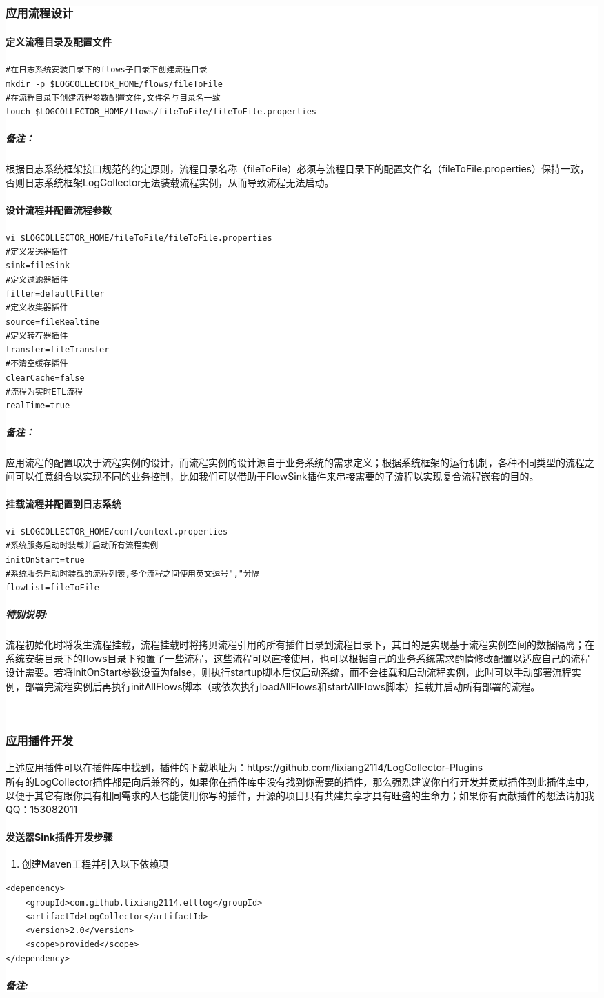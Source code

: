 ### 应用流程设计    
#### 定义流程目录及配置文件  
```Shell
#在日志系统安装目录下的flows子目录下创建流程目录
mkdir -p $LOGCOLLECTOR_HOME/flows/fileToFile
#在流程目录下创建流程参数配置文件,文件名与目录名一致
touch $LOGCOLLECTOR_HOME/flows/fileToFile/fileToFile.properties
```
##### 备注：  
根据日志系统框架接口规范的约定原则，流程目录名称（fileToFile）必须与流程目录下的配置文件名（fileToFile.properties）保持一致，否则日志系统框架LogCollector无法装载流程实例，从而导致流程无法启动。  

#### 设计流程并配置流程参数  
```Shell
vi $LOGCOLLECTOR_HOME/fileToFile/fileToFile.properties
#定义发送器插件
sink=fileSink
#定义过滤器插件
filter=defaultFilter
#定义收集器插件
source=fileRealtime
#定义转存器插件
transfer=fileTransfer
#不清空缓存插件
clearCache=false
#流程为实时ETL流程
realTime=true
```
##### 备注：  
应用流程的配置取决于流程实例的设计，而流程实例的设计源自于业务系统的需求定义；根据系统框架的运行机制，各种不同类型的流程之间可以任意组合以实现不同的业务控制，比如我们可以借助于FlowSink插件来串接需要的子流程以实现复合流程嵌套的目的。  

#### 挂载流程并配置到日志系统  
```Shell
vi $LOGCOLLECTOR_HOME/conf/context.properties
#系统服务启动时装载并启动所有流程实例
initOnStart=true
#系统服务启动时装载的流程列表,多个流程之间使用英文逗号","分隔
flowList=fileToFile
```
##### 特别说明:  
流程初始化时将发生流程挂载，流程挂载时将拷贝流程引用的所有插件目录到流程目录下，其目的是实现基于流程实例空间的数据隔离；在系统安装目录下的flows目录下预置了一些流程，这些流程可以直接使用，也可以根据自己的业务系统需求酌情修改配置以适应自己的流程设计需要。若将initOnStart参数设置为false，则执行startup脚本后仅启动系统，而不会挂载和启动流程实例，此时可以手动部署流程实例，部署完流程实例后再执行initAllFlows脚本（或依次执行loadAllFlows和startAllFlows脚本）挂载并启动所有部署的流程。  

​    
### 应用插件开发    
上述应用插件可以在插件库中找到，插件的下载地址为：https://github.com/lixiang2114/LogCollector-Plugins  
所有的LogCollector插件都是向后兼容的，如果你在插件库中没有找到你需要的插件，那么强烈建议你自行开发并贡献插件到此插件库中，以便于其它有跟你具有相同需求的人也能使用你写的插件，开源的项目只有共建共享才具有旺盛的生命力；如果你有贡献插件的想法请加我QQ：153082011
​    
#### 发送器Sink插件开发步骤  
1. 创建Maven工程并引入以下依赖项
```Text
<dependency>
    <groupId>com.github.lixiang2114.etllog</groupId>
    <artifactId>LogCollector</artifactId>
    <version>2.0</version>
    <scope>provided</scope>
</dependency>
```
##### 备注:  